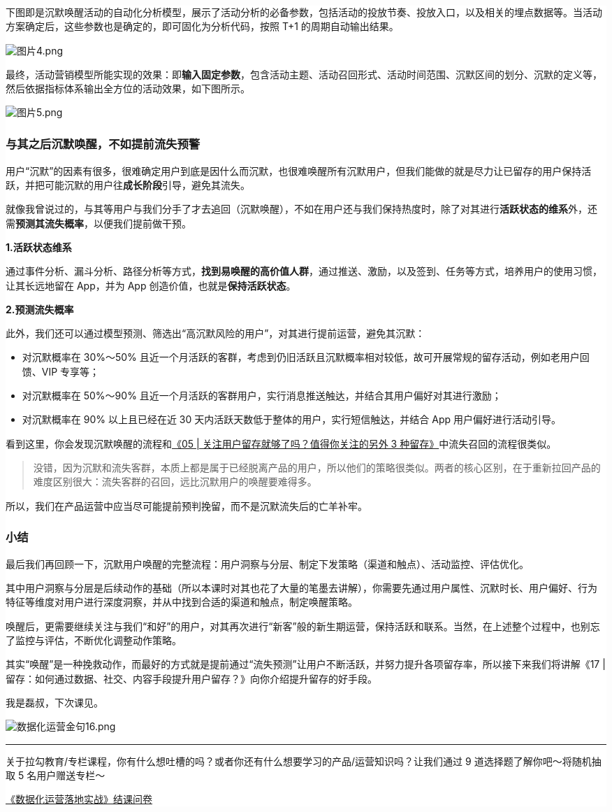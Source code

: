 下图即是沉默唤醒活动的自动化分析模型，展示了活动分析的必备参数，包括活动的投放节奏、投放入口，以及相关的埋点数据等。当活动方案确定后，这些参数也是确定的，即可固化为分析代码，按照 T+1 的周期自动输出结果。

![图片4.png](https://s0.lgstatic.com/i/image6/M01/10/15/Cgp9HWA-KhSAehtcAAUlbEs8PlM120.png)

最终，活动营销模型所能实现的效果：即**输入固定参数**，包含活动主题、活动召回形式、活动时间范围、沉默区间的划分、沉默的定义等，然后依据指标体系输出全方位的活动效果，如下图所示。

![图片5.png](https://s0.lgstatic.com/i/image6/M01/10/15/Cgp9HWA-KiGALGa4AALjI_FZ8XA963.png)

### 与其之后沉默唤醒，不如提前流失预警

用户“沉默”的因素有很多，很难确定用户到底是因什么而沉默，也很难唤醒所有沉默用户，但我们能做的就是尽力让已留存的用户保持活跃，并把可能沉默的用户往**成长阶段**引导，避免其流失。

就像我曾说过的，与其等用户与我们分手了才去追回（沉默唤醒），不如在用户还与我们保持热度时，除了对其进行**活跃状态的维系**外，还需**预测其流失概率**，以便我们提前做干预。

**1.活跃状态维系**

通过事件分析、漏斗分析、路径分析等方式，**找到易唤醒的高价值人群**，通过推送、激励，以及签到、任务等方式，培养用户的使用习惯，让其长远地留在 App，并为 App 创造价值，也就是**保持活跃状态**。

**2.预测流失概率**

此外，我们还可以通过模型预测、筛选出“高沉默风险的用户”，对其进行提前运营，避免其沉默：

-   对沉默概率在 30%～50% 且近一个月活跃的客群，考虑到仍旧活跃且沉默概率相对较低，故可开展常规的留存活动，例如老用户回馈、VIP 专享等；
    
-   对沉默概率在 50%～90% 且近一个月活跃的客群用户，实行消息推送触达，并结合其用户偏好对其进行激励；
    
-   对沉默概率在 90% 以上且已经在近 30 天内活跃天数低于整体的用户，实行短信触达，并结合 App 用户偏好进行活动引导。
    

看到这里，你会发现沉默唤醒的流程和[《05 | 关注用户留存就够了吗？值得你关注的另外 3 种留存》](https://kaiwu.lagou.com/course/courseInfo.htm?courseId=602#/detail/pc?id=6278)中流失召回的流程很类似。

> 没错，因为沉默和流失客群，本质上都是属于已经脱离产品的用户，所以他们的策略很类似。两者的核心区别，在于重新拉回产品的难度区别很大：流失客群的召回，远比沉默用户的唤醒要难得多。

所以，我们在产品运营中应当尽可能提前预判挽留，而不是沉默流失后的亡羊补牢。

### 小结

最后我们再回顾一下，沉默用户唤醒的完整流程：用户洞察与分层、制定下发策略（渠道和触点）、活动监控、评估优化。

其中用户洞察与分层是后续动作的基础（所以本课时对其也花了大量的笔墨去讲解），你需要先通过用户属性、沉默时长、用户偏好、行为特征等维度对用户进行深度洞察，并从中找到合适的渠道和触点，制定唤醒策略。

唤醒后，更需要继续关注与我们“和好”的用户，对其再次进行“新客”般的新生期运营，保持活跃和联系。当然，在上述整个过程中，也别忘了监控与评估，不断优化调整动作策略。

其实“唤醒”是一种挽救动作，而最好的方式就是提前通过“流失预测”让用户不断活跃，并努力提升各项留存率，所以接下来我们将讲解《17 | 留存：如何通过数据、社交、内容手段提升用户留存？》向你介绍提升留存的好手段。

我是磊叔，下次课见。

![数据化运营金句16.png](https://s0.lgstatic.com/i/image6/M00/10/10/CioPOWA-KbaAX9MVAAE_yrHcz2k365.png)

___

关于拉勾教育/专栏课程，你有什么想吐槽的吗？或者你还有什么想要学习的产品/运营知识吗？让我们通过 9 道选择题了解你吧～将随机抽取 5 名用户赠送专栏～

[《数据化运营落地实战》结课问卷](https://wj.qq.com/s2/8191028/c5bc/)
